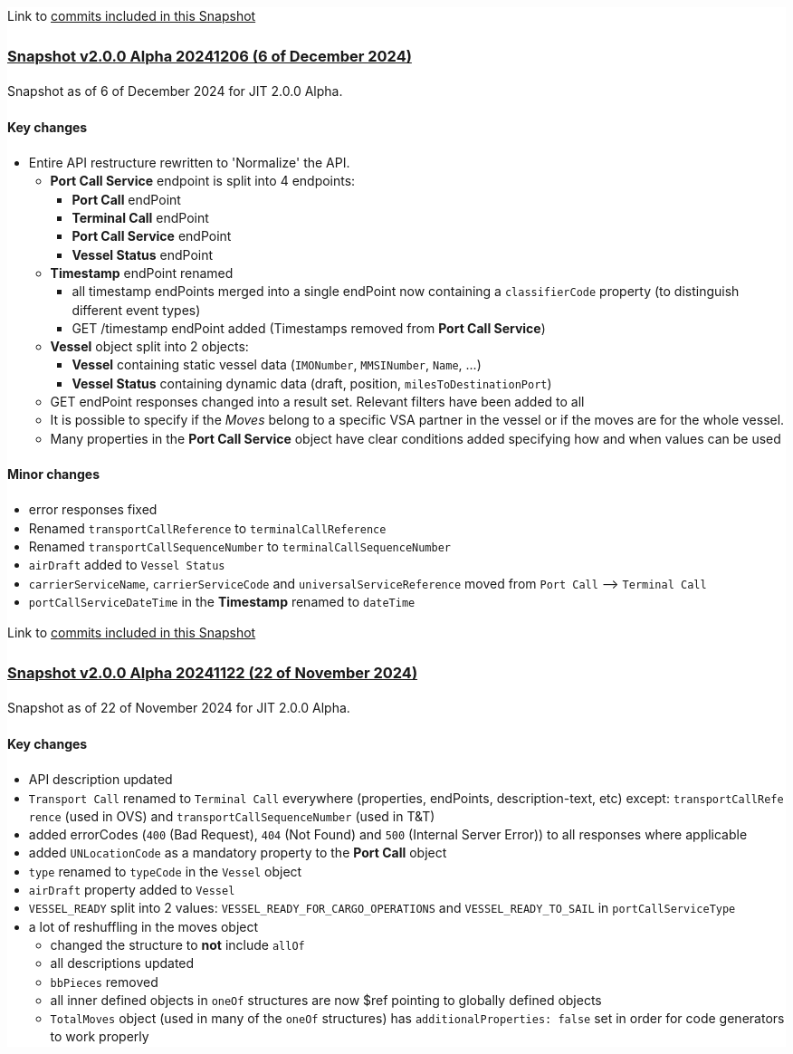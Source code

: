 Link to [commits included in this Snapshot](https://github.com/dcsaorg/DCSA-OpenAPI/commits/master/jit/v2/JIT_v2.0.0.yaml?since=2024-12-07&until=2024-12-20)

### [Snapshot v2.0.0 Alpha 20241206 (6 of December 2024)](https://app.swaggerhub.com/apis-docs/dcsaorg/DCSA_JIT/2.0.0-Alpha-20241206)

Snapshot as of 6 of December 2024 for JIT 2.0.0 Alpha.

#### Key changes
- Entire API restructure rewritten to 'Normalize' the API.
  - **Port Call Service** endpoint is split into 4 endpoints:
    - **Port Call** endPoint
    - **Terminal Call** endPoint
    - **Port Call Service** endPoint
    - **Vessel Status** endPoint
  - **Timestamp** endPoint renamed
    - all timestamp endPoints merged into a single endPoint now containing a `classifierCode` property (to distinguish different event types)
    - GET /timestamp endPoint added (Timestamps removed from **Port Call Service**)
  - **Vessel** object split into 2 objects:
    - **Vessel** containing static vessel data (`IMONumber`, `MMSINumber`, `Name`, ...)
    - **Vessel Status** containing dynamic data (draft, position, `milesToDestinationPort`)
  - GET endPoint responses changed into a result set. Relevant filters have been added to all
  - It is possible to specify if the *Moves* belong to a specific VSA partner in the vessel or if the moves are for the whole vessel.
  - Many properties in the **Port Call Service** object have clear conditions added specifying how and when values can be used

#### Minor changes
- error responses fixed
- Renamed `transportCallReference` to `terminalCallReference`
- Renamed `transportCallSequenceNumber` to `terminalCallSequenceNumber`
- `airDraft` added to `Vessel Status`
- `carrierServiceName`, `carrierServiceCode` and `universalServiceReference` moved from `Port Call` --> `Terminal Call`
- `portCallServiceDateTime` in the **Timestamp** renamed to `dateTime`

Link to [commits included in this Snapshot](https://github.com/dcsaorg/DCSA-OpenAPI/commits/master/jit/v2/JIT_v2.0.0.yaml?since=2024-11-23&until=2024-12-06)

### [Snapshot v2.0.0 Alpha 20241122 (22 of November 2024)](https://app.swaggerhub.com/apis-docs/dcsaorg/DCSA_JIT/2.0.0-Alpha-20241122)

Snapshot as of 22 of November 2024 for JIT 2.0.0 Alpha.

#### Key changes
- API description updated
- `Transport Call` renamed to `Terminal Call` everywhere (properties, endPoints, description-text, etc) except: `transportCallReference` (used in OVS) and `transportCallSequenceNumber` (used in T&T)
- added errorCodes (`400` (Bad Request), `404` (Not Found) and `500` (Internal Server Error)) to all responses where applicable
- added `UNLocationCode` as a mandatory property to the **Port Call** object
- `type` renamed to `typeCode` in the `Vessel` object
- `airDraft` property added to `Vessel`
- `VESSEL_READY` split into 2 values: `VESSEL_READY_FOR_CARGO_OPERATIONS` and `VESSEL_READY_TO_SAIL` in `portCallServiceType`
- a lot of reshuffling in the moves object
  - changed the structure to **not** include `allOf`
  - all descriptions updated
  - `bbPieces` removed
  - all inner defined objects in `oneOf` structures are now $ref pointing to globally defined objects
  - `TotalMoves` object (used in many of the `oneOf` structures) has `additionalProperties: false` set in order for code generators to work properly